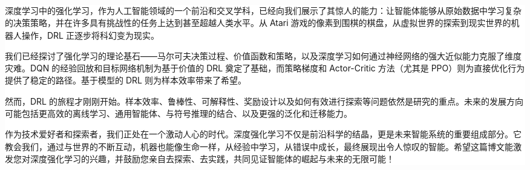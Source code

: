 深度学习中的强化学习，作为人工智能领域的一个前沿和交叉学科，已经向我们展示了其惊人的能力：让智能体能够从原始数据中学习复杂的决策策略，并在许多具有挑战性的任务上达到甚至超越人类水平。从 Atari 游戏的像素到围棋的棋盘，从虚拟世界的探索到现实世界的机器人操作，DRL 正逐步将科幻变为现实。

我们已经探讨了强化学习的理论基石——马尔可夫决策过程、价值函数和策略，以及深度学习如何通过神经网络的强大近似能力克服了维度灾难。DQN 的经验回放和目标网络机制为基于价值的 DRL 奠定了基础，而策略梯度和 Actor-Critic 方法（尤其是 PPO）则为直接优化行为提供了稳定的路径。基于模型的 DRL 则为样本效率带来了希望。

然而，DRL 的旅程才刚刚开始。样本效率、鲁棒性、可解释性、奖励设计以及如何有效进行探索等问题依然是研究的重点。未来的发展方向可能包括更高效的离线学习、通用智能体、与符号推理的结合、以及更强的泛化和迁移能力。

作为技术爱好者和探索者，我们正处在一个激动人心的时代。深度强化学习不仅是前沿科学的结晶，更是未来智能系统的重要组成部分。它教会我们，通过与世界的不断互动，机器也能像生命一样，从经验中学习，从错误中成长，最终展现出令人惊叹的智能。希望这篇博文能激发您对深度强化学习的兴趣，并鼓励您亲自去探索、去实践，共同见证智能体的崛起与未来的无限可能！
